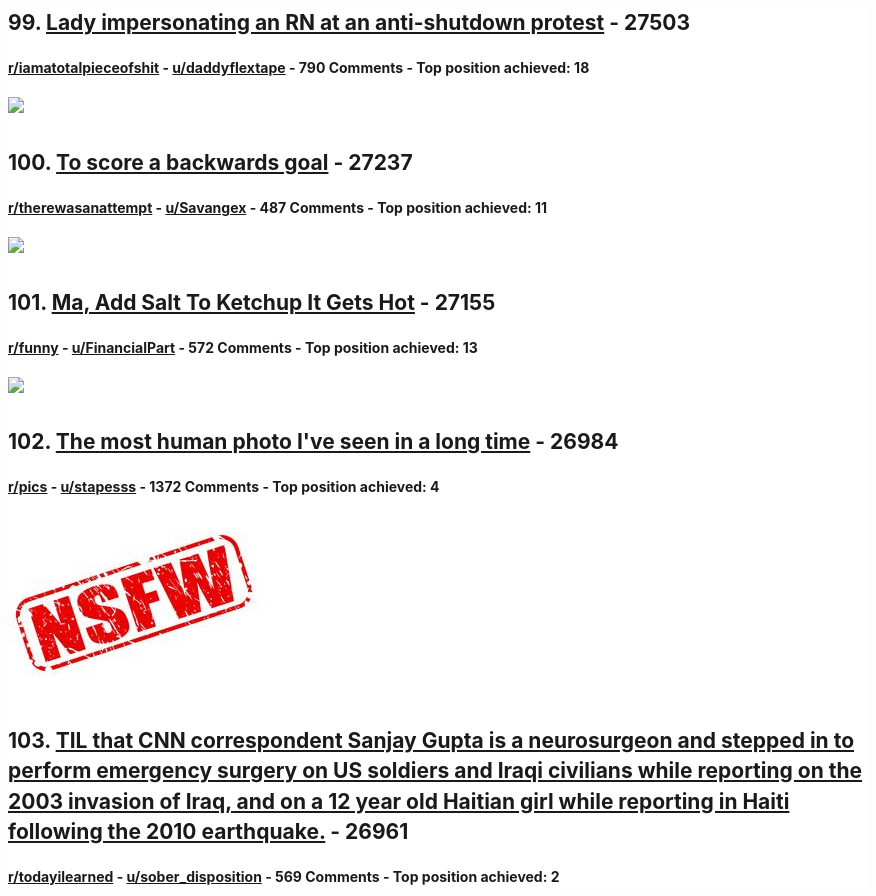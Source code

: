 ## 99. [Lady impersonating an RN at an anti-shutdown protest](http://reddit.com/r/iamatotalpieceofshit/comments/gktwow/lady_impersonating_an_rn_at_an_antishutdown/) - 27503
#### [r/iamatotalpieceofshit](http://reddit.com/r/iamatotalpieceofshit) - [u/daddyflextape](http://reddit.com/u/daddyflextape) - 790 Comments - Top position achieved: 18

<a href="https://i.redd.it/foeiltnff4z41.jpg"><img src="https://b.thumbs.redditmedia.com/mGNYrsFcVLCZYwYFULUg3ozzvrk5Rx4AosF5cLsK_iw.jpg"></img></a>

## 100. [To score a backwards goal](http://reddit.com/r/therewasanattempt/comments/gl10m8/to_score_a_backwards_goal/) - 27237
#### [r/therewasanattempt](http://reddit.com/r/therewasanattempt) - [u/Savangex](http://reddit.com/u/Savangex) - 487 Comments - Top position achieved: 11

<a href="https://v.redd.it/7dikqj0qk6z41"><img src="https://b.thumbs.redditmedia.com/S8P5u4EXb_mg8rHTcxscidIFAo_tNtu5UZvg6uJYZRY.jpg"></img></a>

## 101. [Ma, Add Salt To Ketchup It Gets Hot](http://reddit.com/r/funny/comments/gl26t5/ma_add_salt_to_ketchup_it_gets_hot/) - 27155
#### [r/funny](http://reddit.com/r/funny) - [u/FinancialPart](http://reddit.com/u/FinancialPart) - 572 Comments - Top position achieved: 13

<a href="https://i.imgur.com/621vuhy.gifv"><img src="https://b.thumbs.redditmedia.com/UtanMTMGA2ZkXesNVRjdyWsfX49CJkSQ9tdWYdetYkI.jpg"></img></a>

## 102. [The most human photo I've seen in a long time](http://reddit.com/r/pics/comments/gl5p1h/the_most_human_photo_ive_seen_in_a_long_time/) - 26984
#### [r/pics](http://reddit.com/r/pics) - [u/stapesss](http://reddit.com/u/stapesss) - 1372 Comments - Top position achieved: 4

<a href="https://i.redd.it/p8br8vj6z7z41.jpg"><img src="https://github.com/mgerb/top-of-reddit/raw/master/nsfw.jpg"></img></a>

## 103. [TIL that CNN correspondent Sanjay Gupta is a neurosurgeon and stepped in to perform emergency surgery on US soldiers and Iraqi civilians while reporting on the 2003 invasion of Iraq, and on a 12 year old Haitian girl while reporting in Haiti following the 2010 earthquake.](http://reddit.com/r/todayilearned/comments/gl5fbq/til_that_cnn_correspondent_sanjay_gupta_is_a/) - 26961
#### [r/todayilearned](http://reddit.com/r/todayilearned) - [u/sober_disposition](http://reddit.com/u/sober_disposition) - 569 Comments - Top position achieved: 2
